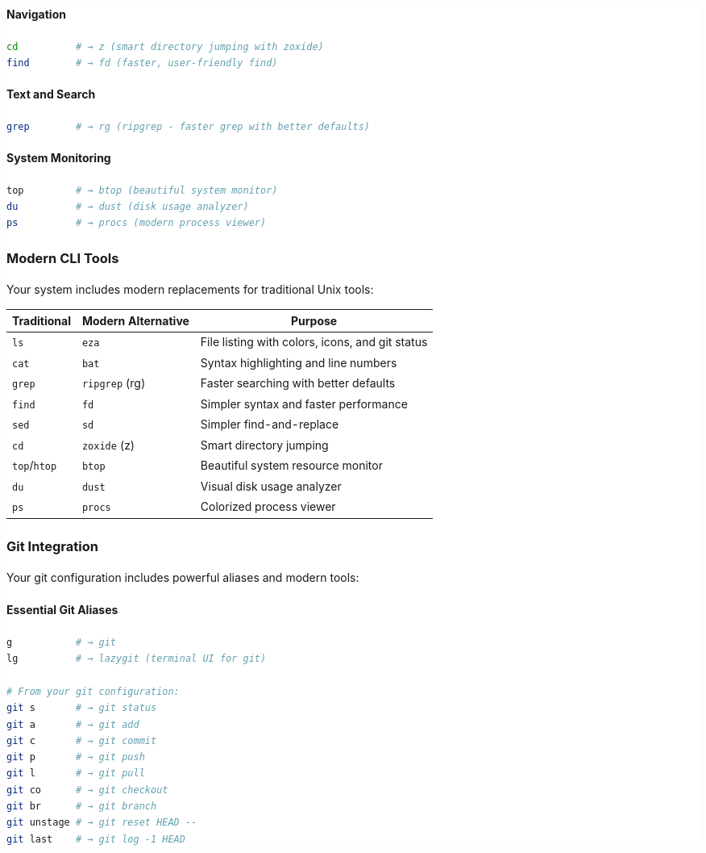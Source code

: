 #### Navigation

```bash
cd          # → z (smart directory jumping with zoxide)
find        # → fd (faster, user-friendly find)
```

#### Text and Search

```bash
grep        # → rg (ripgrep - faster grep with better defaults)
```

#### System Monitoring

```bash
top         # → btop (beautiful system monitor)
du          # → dust (disk usage analyzer)
ps          # → procs (modern process viewer)
```

### Modern CLI Tools

Your system includes modern replacements for traditional Unix tools:

| Traditional | Modern Alternative | Purpose |
|-------------|-------------------|---------|
| `ls` | `eza` | File listing with colors, icons, and git status |
| `cat` | `bat` | Syntax highlighting and line numbers |
| `grep` | `ripgrep` (rg) | Faster searching with better defaults |
| `find` | `fd` | Simpler syntax and faster performance |
| `sed` | `sd` | Simpler find-and-replace |
| `cd` | `zoxide` (z) | Smart directory jumping |
| `top`/`htop` | `btop` | Beautiful system resource monitor |
| `du` | `dust` | Visual disk usage analyzer |
| `ps` | `procs` | Colorized process viewer |

### Git Integration

Your git configuration includes powerful aliases and modern tools:

#### Essential Git Aliases

```bash
g           # → git
lg          # → lazygit (terminal UI for git)

# From your git configuration:
git s       # → git status
git a       # → git add
git c       # → git commit
git p       # → git push
git l       # → git pull
git co      # → git checkout
git br      # → git branch
git unstage # → git reset HEAD --
git last    # → git log -1 HEAD
```
